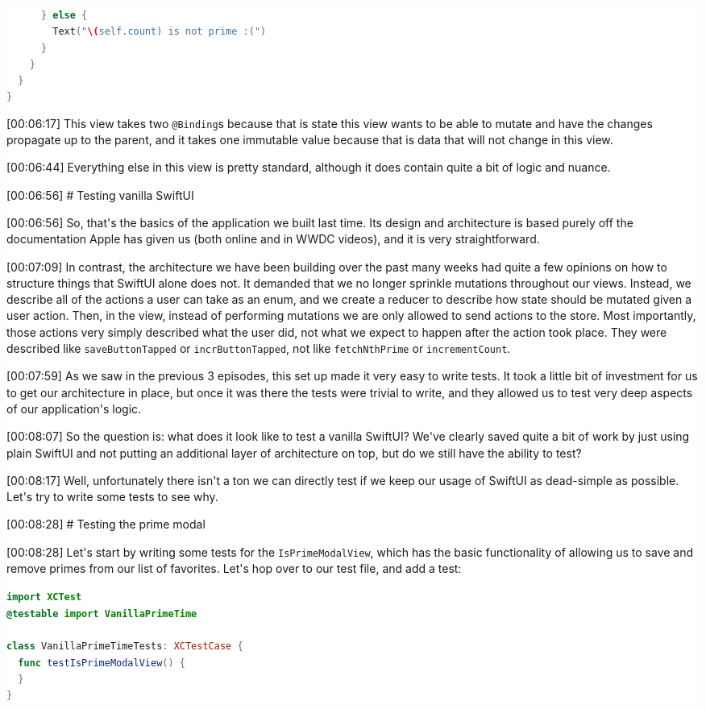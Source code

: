 ```swift
      } else {
        Text("\(self.count) is not prime :(")
      }
    }
  }
}
```

[00:06:17] This view takes two `@Binding`s because that is state this view wants to be able to mutate and have the changes propagate up to the parent, and it takes one immutable value because that is data that will not change in this view.

[00:06:44] Everything else in this view is pretty standard, although it does contain quite a bit of logic and nuance.

[00:06:56] # Testing vanilla SwiftUI

[00:06:56] So, that's the basics of the application we built last time. Its design and architecture is based purely off the documentation Apple has given us (both online and in WWDC videos), and it is very straightforward.

[00:07:09] In contrast, the architecture we have been building over the past many weeks had quite a few opinions on how to structure things that SwiftUI alone does not. It demanded that we no longer sprinkle mutations throughout our views. Instead, we describe all of the actions a user can take as an enum, and we create a reducer to describe how state should be mutated given a user action. Then, in the view, instead of performing mutations we are only allowed to send actions to the store. Most importantly, those actions very simply described what the user did, not what we expect to happen after the action took place. They were described like `saveButtonTapped` or `incrButtonTapped`, not like `fetchNthPrime` or `incrementCount`.

[00:07:59] As we saw in the previous 3 episodes, this set up made it very easy to write tests. It took a little bit of investment for us to get our architecture in place, but once it was there the tests were trivial to write, and they allowed us to test very deep aspects of our application's logic.

[00:08:07] So the question is: what does it look like to test a vanilla SwiftUI? We've clearly saved quite a bit of work by just using plain SwiftUI and not putting an additional layer of architecture on top, but do we still have the ability to test?

[00:08:17] Well, unfortunately there isn't a ton we can directly test if we keep our usage of SwiftUI as dead-simple as possible. Let's try to write some tests to see why.

[00:08:28] # Testing the prime modal

[00:08:28] Let's start by writing some tests for the `IsPrimeModalView`, which has the basic functionality of allowing us to save and remove primes from our list of favorites. Let's hop over to our test file, and add a test:

```swift
import XCTest
@testable import VanillaPrimeTime

class VanillaPrimeTimeTests: XCTestCase {
  func testIsPrimeModalView() {
  }
}
```
